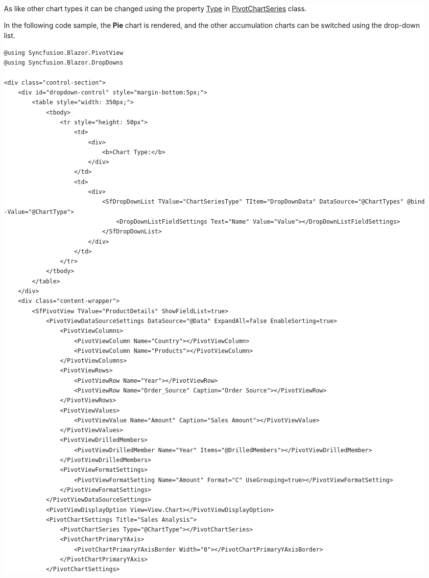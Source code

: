 As like other chart types it can be changed using the property [Type](https://help.syncfusion.com/cr/blazor/Syncfusion.Blazor.PivotView.PivotChartSeries.html#Syncfusion_Blazor_PivotView_PivotChartSeries_Type) in [PivotChartSeries](https://help.syncfusion.com/cr/blazor/Syncfusion.Blazor.PivotView.PivotChartSettings.html#Syncfusion_Blazor_PivotView_PivotChartSettings_ChartSeries) class.

In the following code sample, the **Pie** chart is rendered, and the other accumulation charts can be switched using the drop-down list.

```cshtml
@using Syncfusion.Blazor.PivotView
@using Syncfusion.Blazor.DropDowns

<div class="control-section">
    <div id="dropdown-control" style="margin-bottom:5px;">
        <table style="width: 350px;">
            <tbody>
                <tr style="height: 50px">
                    <td>
                        <div>
                            <b>Chart Type:</b>
                        </div>
                    </td>
                    <td>
                        <div>
                            <SfDropDownList TValue="ChartSeriesType" TItem="DropDownData" DataSource="@ChartTypes" @bind-Value="@ChartType">
                                <DropDownListFieldSettings Text="Name" Value="Value"></DropDownListFieldSettings>
                            </SfDropDownList>
                        </div>
                    </td>
                </tr>
            </tbody>
        </table>
    </div>
    <div class="content-wrapper">
        <SfPivotView TValue="ProductDetails" ShowFieldList=true>
            <PivotViewDataSourceSettings DataSource="@Data" ExpandAll=false EnableSorting=true>
                <PivotViewColumns>
                    <PivotViewColumn Name="Country"></PivotViewColumn>
                    <PivotViewColumn Name="Products"></PivotViewColumn>
                </PivotViewColumns>
                <PivotViewRows>
                    <PivotViewRow Name="Year"></PivotViewRow>
                    <PivotViewRow Name="Order_Source" Caption="Order Source"></PivotViewRow>
                </PivotViewRows>
                <PivotViewValues>
                    <PivotViewValue Name="Amount" Caption="Sales Amount"></PivotViewValue>
                </PivotViewValues>
                <PivotViewDrilledMembers>
                    <PivotViewDrilledMember Name="Year" Items="@DrilledMembers"></PivotViewDrilledMember>
                </PivotViewDrilledMembers>
                <PivotViewFormatSettings>
                    <PivotViewFormatSetting Name="Amount" Format="C" UseGrouping=true></PivotViewFormatSetting>
                </PivotViewFormatSettings>
            </PivotViewDataSourceSettings>
            <PivotViewDisplayOption View=View.Chart></PivotViewDisplayOption>
            <PivotChartSettings Title="Sales Analysis">
                <PivotChartSeries Type="@ChartType"></PivotChartSeries>
                <PivotChartPrimaryYAxis>
                    <PivotChartPrimaryYAxisBorder Width="0"></PivotChartPrimaryYAxisBorder>
                </PivotChartPrimaryYAxis>
            </PivotChartSettings>
```